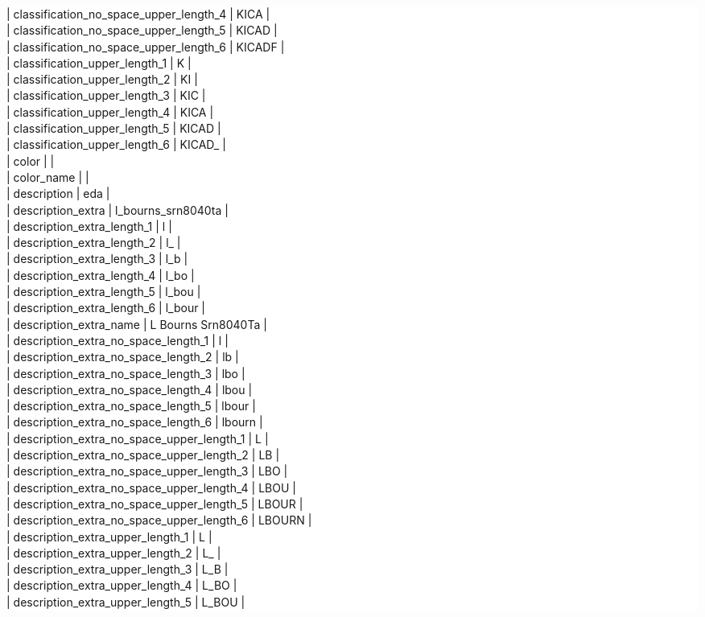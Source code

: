 | classification_no_space_upper_length_4 | KICA |  
| classification_no_space_upper_length_5 | KICAD |  
| classification_no_space_upper_length_6 | KICADF |  
| classification_upper_length_1 | K |  
| classification_upper_length_2 | KI |  
| classification_upper_length_3 | KIC |  
| classification_upper_length_4 | KICA |  
| classification_upper_length_5 | KICAD |  
| classification_upper_length_6 | KICAD_ |  
| color |  |  
| color_name |  |  
| description | eda |  
| description_extra | l_bourns_srn8040ta |  
| description_extra_length_1 | l |  
| description_extra_length_2 | l_ |  
| description_extra_length_3 | l_b |  
| description_extra_length_4 | l_bo |  
| description_extra_length_5 | l_bou |  
| description_extra_length_6 | l_bour |  
| description_extra_name | L Bourns Srn8040Ta |  
| description_extra_no_space_length_1 | l |  
| description_extra_no_space_length_2 | lb |  
| description_extra_no_space_length_3 | lbo |  
| description_extra_no_space_length_4 | lbou |  
| description_extra_no_space_length_5 | lbour |  
| description_extra_no_space_length_6 | lbourn |  
| description_extra_no_space_upper_length_1 | L |  
| description_extra_no_space_upper_length_2 | LB |  
| description_extra_no_space_upper_length_3 | LBO |  
| description_extra_no_space_upper_length_4 | LBOU |  
| description_extra_no_space_upper_length_5 | LBOUR |  
| description_extra_no_space_upper_length_6 | LBOURN |  
| description_extra_upper_length_1 | L |  
| description_extra_upper_length_2 | L_ |  
| description_extra_upper_length_3 | L_B |  
| description_extra_upper_length_4 | L_BO |  
| description_extra_upper_length_5 | L_BOU |  